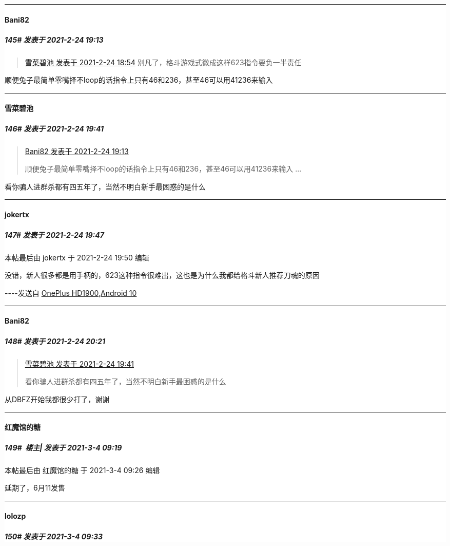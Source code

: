 *****

####  Bani82  
##### 145#       发表于 2021-2-24 19:13

<blockquote><a href="httphttps://bbs.saraba1st.com/2b/forum.php?mod=redirect&amp;goto=findpost&amp;pid=50429259&amp;ptid=1986456" target="_blank">雪菜碧池 发表于 2021-2-24 18:54</a>
别凡了，格斗游戏式微成这样623指令要负一半责任</blockquote>
顺便兔子最简单零嘴择不loop的话指令上只有46和236，甚至46可以用41236来输入

*****

####  雪菜碧池  
##### 146#       发表于 2021-2-24 19:41

<blockquote><a href="httphttps://bbs.saraba1st.com/2b/forum.php?mod=redirect&amp;goto=findpost&amp;pid=50429430&amp;ptid=1986456" target="_blank">Bani82 发表于 2021-2-24 19:13</a>

顺便兔子最简单零嘴择不loop的话指令上只有46和236，甚至46可以用41236来输入 ...</blockquote>
看你骗人进群杀都有四五年了，当然不明白新手最困惑的是什么

*****

####  jokertx  
##### 147#       发表于 2021-2-24 19:47

 本帖最后由 jokertx 于 2021-2-24 19:50 编辑 

没错，新人很多都是用手柄的，623这种指令很难出，这也是为什么我都给格斗新人推荐刀魂的原因

----发送自 [OnePlus HD1900,Android 10](http://stage1.5j4m.com/?1.37)

*****

####  Bani82  
##### 148#       发表于 2021-2-24 20:21

<blockquote><a href="httphttps://bbs.saraba1st.com/2b/forum.php?mod=redirect&amp;goto=findpost&amp;pid=50429673&amp;ptid=1986456" target="_blank">雪菜碧池 发表于 2021-2-24 19:41</a>

看你骗人进群杀都有四五年了，当然不明白新手最困惑的是什么</blockquote>
从DBFZ开始我都很少打了，谢谢

*****

####  红魔馆的糖  
##### 149#         楼主| 发表于 2021-3-4 09:19

 本帖最后由 红魔馆的糖 于 2021-3-4 09:26 编辑 

延期了，6月11发售

*****

####  lolozp  
##### 150#       发表于 2021-3-4 09:33
